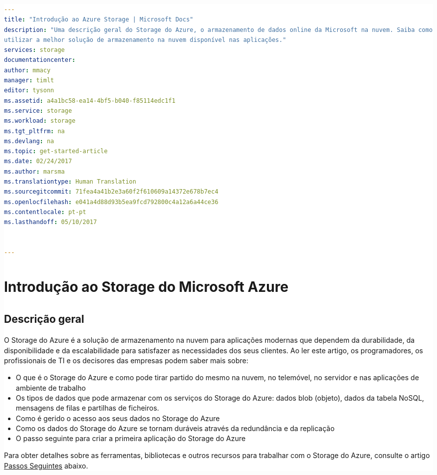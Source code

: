 ```yaml
---
title: "Introdução ao Azure Storage | Microsoft Docs"
description: "Uma descrição geral do Storage do Azure, o armazenamento de dados online da Microsoft na nuvem. Saiba como utilizar a melhor solução de armazenamento na nuvem disponível nas aplicações."
services: storage
documentationcenter: 
author: mmacy
manager: timlt
editor: tysonn
ms.assetid: a4a1bc58-ea14-4bf5-b040-f85114edc1f1
ms.service: storage
ms.workload: storage
ms.tgt_pltfrm: na
ms.devlang: na
ms.topic: get-started-article
ms.date: 02/24/2017
ms.author: marsma
ms.translationtype: Human Translation
ms.sourcegitcommit: 71fea4a41b2e3a60f2f610609a14372e678b7ec4
ms.openlocfilehash: e041a4d88d93b5ea9fcd792800c4a12a6a44ce36
ms.contentlocale: pt-pt
ms.lasthandoff: 05/10/2017


---
```

# <a name="introduction-to-microsoft-azure-storage"></a>Introdução ao Storage do Microsoft Azure

## <a name="overview"></a>Descrição geral
O Storage do Azure é a solução de armazenamento na nuvem para aplicações modernas que dependem da durabilidade, da disponibilidade e da escalabilidade para satisfazer as necessidades dos seus clientes. Ao ler este artigo, os programadores, os profissionais de TI e os decisores das empresas podem saber mais sobre:

* O que é o Storage do Azure e como pode tirar partido do mesmo na nuvem, no telemóvel, no servidor e nas aplicações de ambiente de trabalho
* Os tipos de dados que pode armazenar com os serviços do Storage do Azure: dados blob (objeto), dados da tabela NoSQL, mensagens de filas e partilhas de ficheiros.
* Como é gerido o acesso aos seus dados no Storage do Azure
* Como os dados do Storage do Azure se tornam duráveis através da redundância e da replicação
* O passo seguinte para criar a primeira aplicação do Storage do Azure

 


Para obter detalhes sobre as ferramentas, bibliotecas e outros recursos para trabalhar com o Storage do Azure, consulte o artigo [Passos Seguintes](#next-steps) abaixo.
